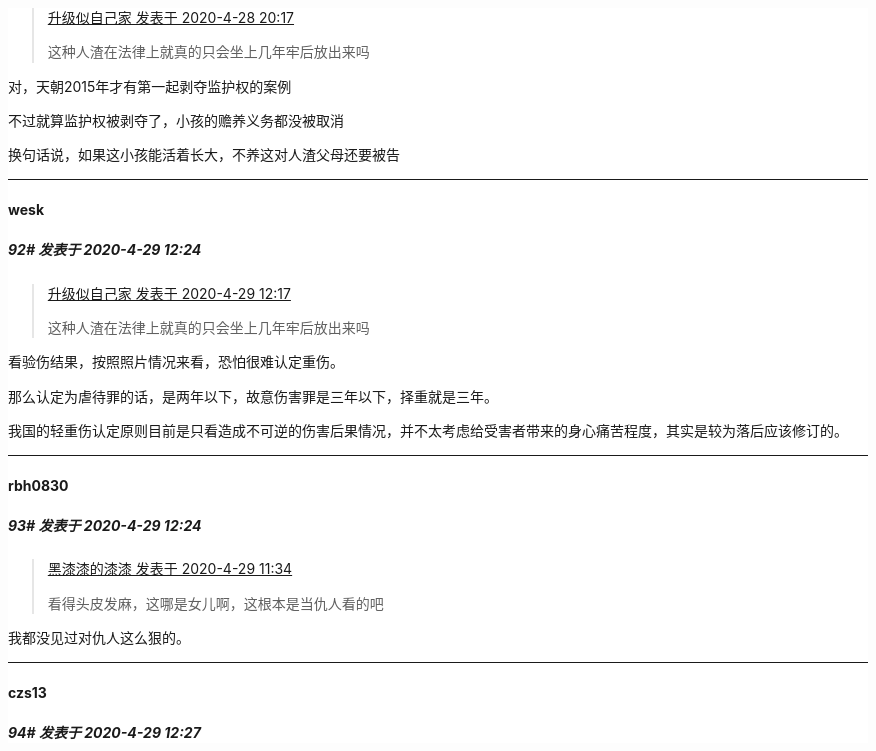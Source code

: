 

<blockquote><a href="httphttps://bbs.saraba1st.com/2b/forum.php?mod=redirect&amp;goto=findpost&amp;pid=47245153&amp;ptid=1930892" target="_blank">升级似自己家 发表于 2020-4-28 20:17</a>

这种人渣在法律上就真的只会坐上几年牢后放出来吗</blockquote>
对，天朝2015年才有第一起剥夺监护权的案例

不过就算监护权被剥夺了，小孩的赡养义务都没被取消

换句话说，如果这小孩能活着长大，不养这对人渣父母还要被告







-----

####  wesk  
##### 92#       发表于 2020-4-29 12:24



<blockquote><a href="httphttps://bbs.saraba1st.com/2b/forum.php?mod=redirect&amp;goto=findpost&amp;pid=47245153&amp;ptid=1930892" target="_blank">升级似自己家 发表于 2020-4-29 12:17</a>

这种人渣在法律上就真的只会坐上几年牢后放出来吗</blockquote>
看验伤结果，按照照片情况来看，恐怕很难认定重伤。


那么认定为虐待罪的话，是两年以下，故意伤害罪是三年以下，择重就是三年。


我国的轻重伤认定原则目前是只看造成不可逆的伤害后果情况，并不太考虑给受害者带来的身心痛苦程度，其实是较为落后应该修订的。







-----

####  rbh0830  
##### 93#       发表于 2020-4-29 12:24



<blockquote><a href="httphttps://bbs.saraba1st.com/2b/forum.php?mod=redirect&amp;goto=findpost&amp;pid=47244533&amp;ptid=1930892" target="_blank">黑漆漆的漆漆 发表于 2020-4-29 11:34</a>

看得头皮发麻，这哪是女儿啊，这根本是当仇人看的吧</blockquote>
我都没见过对仇人这么狠的。







-----

####  czs13  
##### 94#       发表于 2020-4-29 12:27
